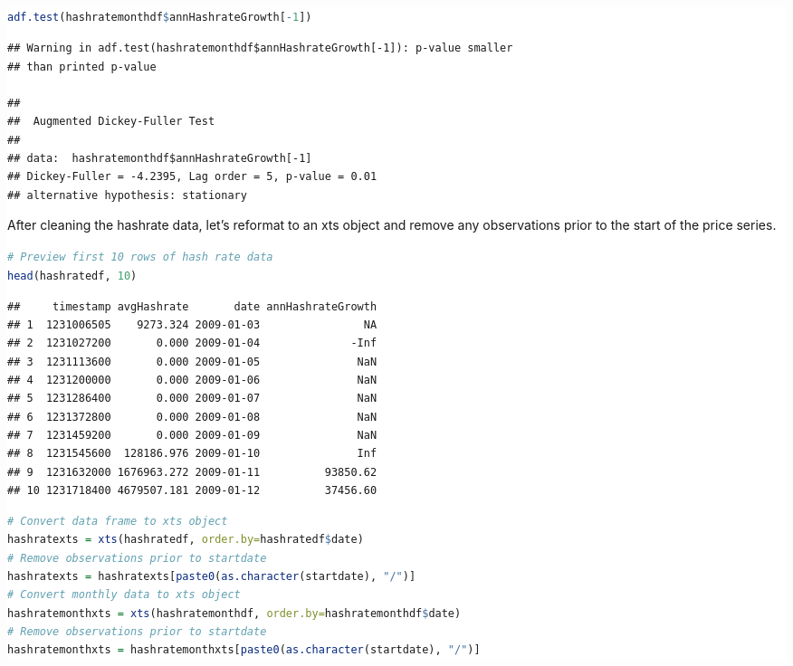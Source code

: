 ``` r
adf.test(hashratemonthdf$annHashrateGrowth[-1])
```

    ## Warning in adf.test(hashratemonthdf$annHashrateGrowth[-1]): p-value smaller
    ## than printed p-value

    ## 
    ##  Augmented Dickey-Fuller Test
    ## 
    ## data:  hashratemonthdf$annHashrateGrowth[-1]
    ## Dickey-Fuller = -4.2395, Lag order = 5, p-value = 0.01
    ## alternative hypothesis: stationary

After cleaning the hashrate data, let’s reformat to an xts object and
remove any observations prior to the start of the price series.

``` r
# Preview first 10 rows of hash rate data
head(hashratedf, 10)
```

    ##     timestamp avgHashrate       date annHashrateGrowth
    ## 1  1231006505    9273.324 2009-01-03                NA
    ## 2  1231027200       0.000 2009-01-04              -Inf
    ## 3  1231113600       0.000 2009-01-05               NaN
    ## 4  1231200000       0.000 2009-01-06               NaN
    ## 5  1231286400       0.000 2009-01-07               NaN
    ## 6  1231372800       0.000 2009-01-08               NaN
    ## 7  1231459200       0.000 2009-01-09               NaN
    ## 8  1231545600  128186.976 2009-01-10               Inf
    ## 9  1231632000 1676963.272 2009-01-11          93850.62
    ## 10 1231718400 4679507.181 2009-01-12          37456.60

``` r
# Convert data frame to xts object
hashratexts = xts(hashratedf, order.by=hashratedf$date)
# Remove observations prior to startdate
hashratexts = hashratexts[paste0(as.character(startdate), "/")]
# Convert monthly data to xts object
hashratemonthxts = xts(hashratemonthdf, order.by=hashratemonthdf$date)
# Remove observations prior to startdate
hashratemonthxts = hashratemonthxts[paste0(as.character(startdate), "/")]
```

